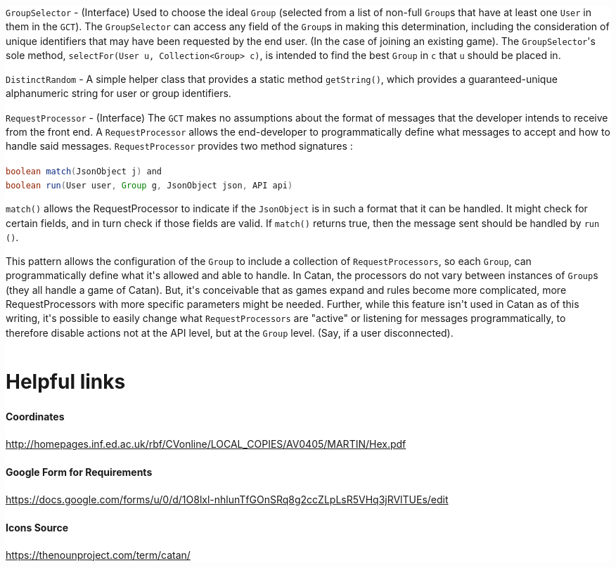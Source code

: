 `GroupSelector` - (Interface) Used to choose the ideal `Group` (selected from a list of non-full `Group`s that have at least one `User` in them in the `GCT`). The `GroupSelector` can access any field of the `Group`s in making this determination, including the consideration of unique identifiers that may have been requested by the end user. (In the case of joining an existing game). The `GroupSelector`'s sole method, `selectFor(User u, Collection<Group> c)`, is intended to find the best `Group` in `c` that `u` should be placed in.

`DistinctRandom` - A simple helper class that provides a static method `getString()`, which provides a guaranteed-unique alphanumeric string for user or group identifiers. 

`RequestProcessor` - (Interface) The `GCT` makes no assumptions about the format of messages that the developer intends to receive from the front end. A `RequestProcessor` allows the end-developer to programmatically define what messages to accept and how to handle said messages. `RequestProcessor` provides two method signatures : 
``` java
boolean match(JsonObject j) and
boolean run(User user, Group g, JsonObject json, API api)
```
`match()` allows the RequestProcessor to indicate if the `JsonObject` is in such a format that it can be handled. It might check for certain fields, and in turn check if those fields are valid. If `match()` returns true, then the message sent should be handled by `run()`.

This pattern allows the configuration of the `Group` to include a collection of `RequestProcessors`, so each `Group`, can programmatically define what it's allowed and able to handle. In Catan, the processors do not vary between instances of `Group`s (they all handle a game of Catan). But, it's conceivable that as games expand and rules become more complicated, more RequestProcessors with more specific parameters might be needed. Further, while this feature isn't used in Catan as of this writing, it's possible to easily change what `RequestProcessors` are "active" or listening for messages programmatically, to therefore disable actions not at the API level, but at the `Group` level. (Say, if a user disconnected).


# Helpful links 

#### Coordinates
http://homepages.inf.ed.ac.uk/rbf/CVonline/LOCAL_COPIES/AV0405/MARTIN/Hex.pdf

#### Google Form for Requirements
https://docs.google.com/forms/u/0/d/1O8lxl-nhlunTfGOnSRq8g2ccZLpLsR5VHq3jRVlTUEs/edit

#### Icons Source
https://thenounproject.com/term/catan/









